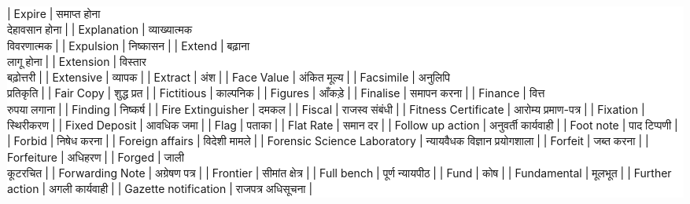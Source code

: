 | Expire | समाप्त होना<br>देहावसान होना |
| Explanation | व्याख्यात्मक<br>विवरणात्मक |
| Expulsion | निष्कासन |
| Extend | बढ़ाना<br>लागू होना |
| Extension | विस्तार<br>बढ़ोत्तरी |
| Extensive | व्यापक |
| Extract | अंश |
| Face Value | अंकित मूल्य |
| Facsimile | अनुलिपि<br>प्रतिकृति |
| Fair Copy | शुद्ध प्रत |
| Fictitious | काल्पनिक |
| Figures | आँकड़े |
| Finalise | समापन करना |
| Finance | वित्त<br>रुपया लगाना |
| Finding | निष्कर्ष |
| Fire Extinguisher | दमकल |
| Fiscal | राजस्व संबंधी |
| Fitness Certificate | आरोम्य प्रमाण-पत्र |
| Fixation | स्थिरीकरण |
| Fixed Deposit | आवधिक जमा |
| Flag | पताका |
| Flat Rate | समान दर |
| Follow up action | अनुवर्ती कार्यवाही |
| Foot note | पाद टिप्पणी |
| Forbid | निषेध करना |
| Foreign affairs | विदेशी मामले |
| Forensic Science Laboratory | न्यायवैधक विज्ञान प्रयोगशाला |
| Forfeit | जब्त करना |
| Forfeiture | अधिहरण |
| Forged | जाली<br>कूटरचित |
| Forwarding Note | अग्रेषण पत्र |
| Frontier | सीमांत क्षेत्र |
| Full bench | पूर्ण न्यायपीठ |
| Fund | कोष |
| Fundamental | मूलभूत |
| Further action | अगली कार्यवाही |
| Gazette notification | राजपत्र अधिसूचना |